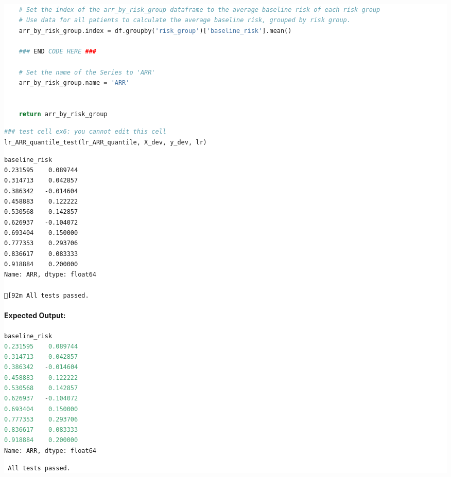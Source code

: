 ```python
    # Set the index of the arr_by_risk_group dataframe to the average baseline risk of each risk group 
    # Use data for all patients to calculate the average baseline risk, grouped by risk group.
    arr_by_risk_group.index = df.groupby('risk_group')['baseline_risk'].mean()

    ### END CODE HERE ###
    
    # Set the name of the Series to 'ARR'
    arr_by_risk_group.name = 'ARR'
    

    return arr_by_risk_group


```


```python
### test cell ex6: you cannot edit this cell
lr_ARR_quantile_test(lr_ARR_quantile, X_dev, y_dev, lr)
```

    baseline_risk
    0.231595    0.089744
    0.314713    0.042857
    0.386342   -0.014604
    0.458883    0.122222
    0.530568    0.142857
    0.626937   -0.104072
    0.693404    0.150000
    0.777353    0.293706
    0.836617    0.083333
    0.918884    0.200000
    Name: ARR, dtype: float64 
    
    [92m All tests passed.


#### Expected Output:

```Python
baseline_risk
0.231595    0.089744
0.314713    0.042857
0.386342   -0.014604
0.458883    0.122222
0.530568    0.142857
0.626937   -0.104072
0.693404    0.150000
0.777353    0.293706
0.836617    0.083333
0.918884    0.200000
Name: ARR, dtype: float64 
```
```
 All tests passed.
```
